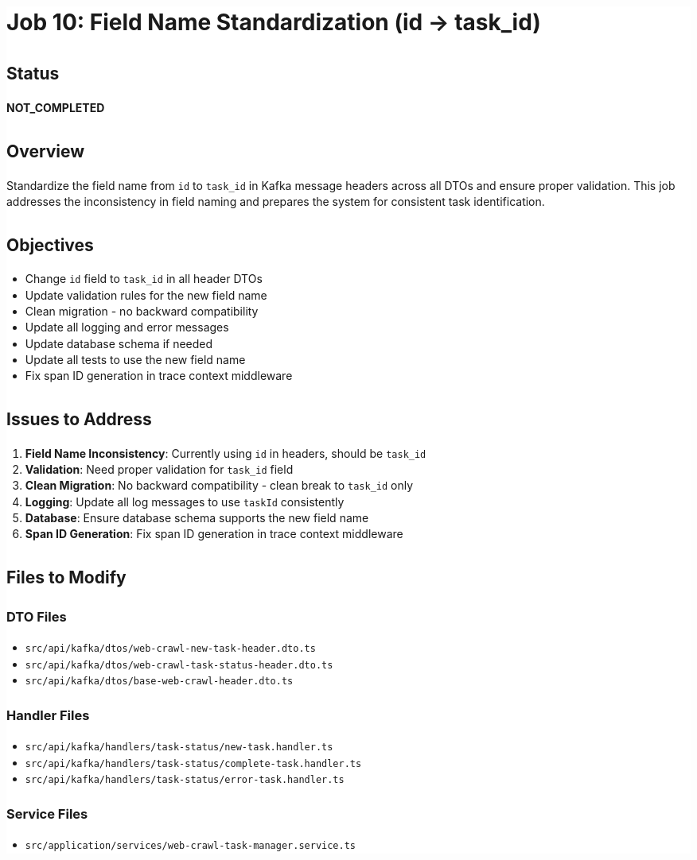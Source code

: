 # Job 10: Field Name Standardization (id → task_id)

## Status

**NOT_COMPLETED**

## Overview

Standardize the field name from `id` to `task_id` in Kafka message headers across all DTOs and ensure proper validation. This job addresses the inconsistency in field naming and prepares the system for consistent task identification.

## Objectives

- Change `id` field to `task_id` in all header DTOs
- Update validation rules for the new field name
- Clean migration - no backward compatibility
- Update all logging and error messages
- Update database schema if needed
- Update all tests to use the new field name
- Fix span ID generation in trace context middleware

## Issues to Address

1. **Field Name Inconsistency**: Currently using `id` in headers, should be `task_id`
2. **Validation**: Need proper validation for `task_id` field
3. **Clean Migration**: No backward compatibility - clean break to `task_id` only
4. **Logging**: Update all log messages to use `taskId` consistently
5. **Database**: Ensure database schema supports the new field name
6. **Span ID Generation**: Fix span ID generation in trace context middleware

## Files to Modify

### DTO Files

- `src/api/kafka/dtos/web-crawl-new-task-header.dto.ts`
- `src/api/kafka/dtos/web-crawl-task-status-header.dto.ts`
- `src/api/kafka/dtos/base-web-crawl-header.dto.ts`

### Handler Files

- `src/api/kafka/handlers/task-status/new-task.handler.ts`
- `src/api/kafka/handlers/task-status/complete-task.handler.ts`
- `src/api/kafka/handlers/task-status/error-task.handler.ts`

### Service Files

- `src/application/services/web-crawl-task-manager.service.ts`
